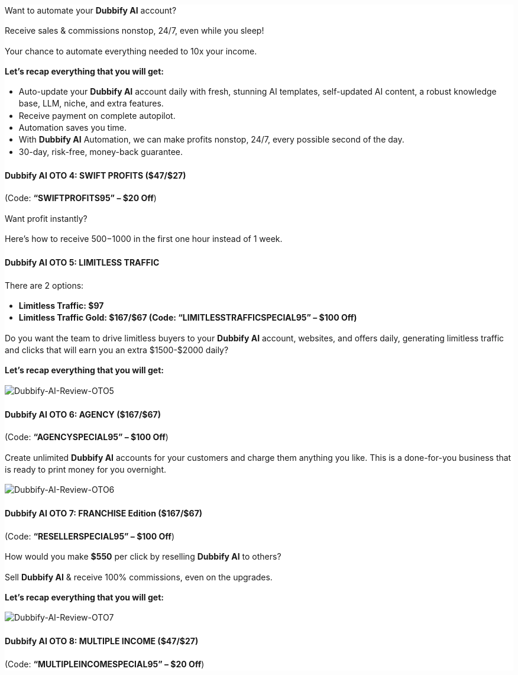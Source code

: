 Want to automate your <strong>Dubbify AI</strong> account?

Receive sales &amp; commissions nonstop, 24/7, even while you sleep!

Your chance to automate everything needed to 10x your income.

<strong>Let’s recap everything that you will get:</strong>
<ul>
 	<li>Auto-update your <strong>Dubbify AI</strong> account daily with fresh, stunning AI templates, self-updated AI content, a robust knowledge base, LLM, niche, and extra features.</li>
 	<li>Receive payment on complete autopilot.</li>
 	<li>Automation saves you time.</li>
 	<li>With <strong>Dubbify AI</strong> Automation, we can make profits nonstop, 24/7, every possible second of the day.</li>
 	<li>30-day, risk-free, money-back guarantee.</li>
</ul>
<h4><strong>Dubbify AI OTO 4: SWIFT PROFITS ($47/$27)</strong></h4>
(Code: <strong>“SWIFTPROFITS95” – $20 Off</strong>)

Want profit instantly?

Here’s how to receive $500-$1000 in the first one hour instead of 1 week.
<h4><strong>Dubbify AI OTO 5: LIMITLESS TRAFFIC</strong></h4>
There are 2 options:
<ul>
 	<li><strong>Limitless Traffic: $97</strong></li>
 	<li><strong>Limitless Traffic Gold: $167/$67 (Code: “LIMITLESSTRAFFICSPECIAL95” – $100 Off)</strong></li>
</ul>
Do you want the team to drive limitless buyers to your <strong>Dubbify AI</strong> account, websites, and offers daily, generating limitless traffic and clicks that will earn you an extra $1500-$2000 daily?

<strong>Let’s recap everything that you will get:</strong>

<img class="aligncenter size-full wp-image-124447" src="https://hudareview.com/wp-content/uploads/2025/03/Dubbify-AI-Review-OTO5.png" alt="Dubbify-AI-Review-OTO5" width="552" height="1391" />
<h4><strong>Dubbify AI OTO 6: AGENCY ($167/$67)</strong></h4>
(Code: <strong>“AGENCYSPECIAL95” – $100 Off</strong>)

Create unlimited <strong>Dubbify AI</strong> accounts for your customers and charge them anything you like. This is a done-for-you business that is ready to print money for you overnight.

<img class="aligncenter size-full wp-image-124448" src="https://hudareview.com/wp-content/uploads/2025/03/Dubbify-AI-Review-OTO6.png" alt="Dubbify-AI-Review-OTO6" width="720" height="1045" />
<h4><strong>Dubbify AI OTO 7: FRANCHISE Edition ($167/$67)</strong></h4>
(Code: <strong>“RESELLERSPECIAL95” – $100 Off</strong>)

How would you make <strong>$550</strong> per click by reselling <strong>Dubbify AI</strong> to others?

<span class=" d10 d12 d13 d15 m12 m14 m15 m17">Sell <strong>Dubbify AI</strong> &amp; </span><span class=" d10 d12 d13 d15 d19 m12 m14 m15 m17 m22">receive 100% commissions</span><span class=" d10 d12 d13 d15 m12 m14 m15 m17">, even on the upgrades.</span>

<strong>Let’s recap everything that you will get:</strong>

<img class="aligncenter size-full wp-image-124450" src="https://hudareview.com/wp-content/uploads/2025/03/Dubbify-AI-Review-OTO7.png" alt="Dubbify-AI-Review-OTO7" width="558" height="1213" />
<h4><strong>Dubbify AI OTO 8: MULTIPLE INCOME ($47/$27)</strong></h4>
(Code: <strong>“MULTIPLEINCOMESPECIAL95” – $20 Off</strong>)
